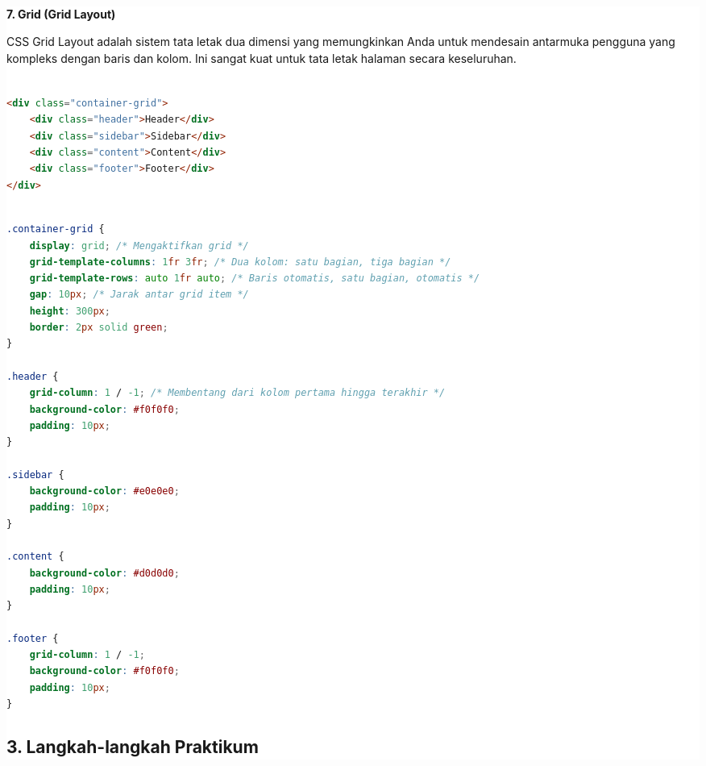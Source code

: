 **7. Grid (Grid Layout)**

CSS Grid Layout adalah sistem tata letak dua dimensi yang memungkinkan Anda untuk mendesain antarmuka pengguna yang kompleks dengan baris dan kolom. Ini sangat kuat untuk tata letak halaman secara keseluruhan.

```html

<div class="container-grid">
    <div class="header">Header</div>
    <div class="sidebar">Sidebar</div>
    <div class="content">Content</div>
    <div class="footer">Footer</div>
</div>
```

```css

.container-grid {
    display: grid; /* Mengaktifkan grid */
    grid-template-columns: 1fr 3fr; /* Dua kolom: satu bagian, tiga bagian */
    grid-template-rows: auto 1fr auto; /* Baris otomatis, satu bagian, otomatis */
    gap: 10px; /* Jarak antar grid item */
    height: 300px;
    border: 2px solid green;
}

.header {
    grid-column: 1 / -1; /* Membentang dari kolom pertama hingga terakhir */
    background-color: #f0f0f0;
    padding: 10px;
}

.sidebar {
    background-color: #e0e0e0;
    padding: 10px;
}

.content {
    background-color: #d0d0d0;
    padding: 10px;
}

.footer {
    grid-column: 1 / -1;
    background-color: #f0f0f0;
    padding: 10px;
}
```





## 3. Langkah-langkah Praktikum
